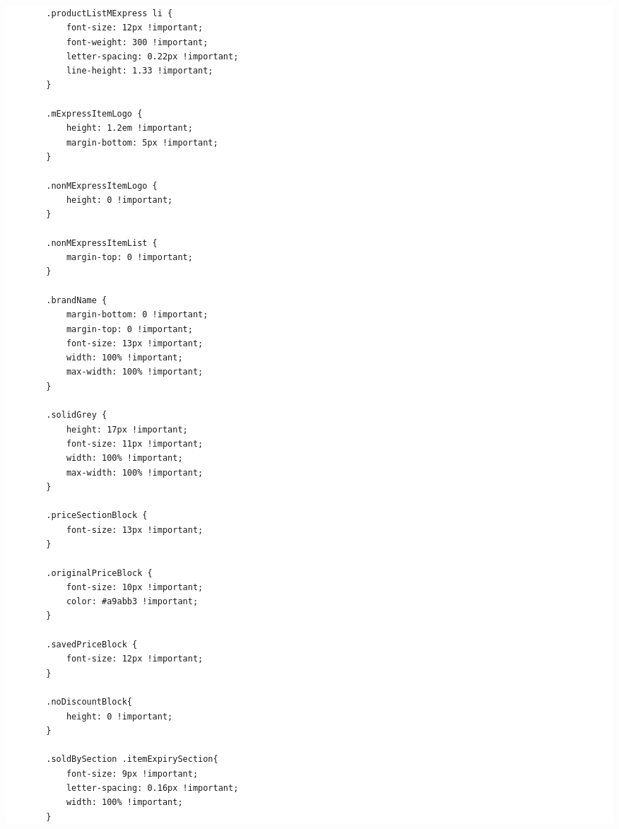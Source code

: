             .productListMExpress li {
                font-size: 12px !important;
                font-weight: 300 !important;
                letter-spacing: 0.22px !important;
                line-height: 1.33 !important;
            }

            .mExpressItemLogo {
                height: 1.2em !important;
                margin-bottom: 5px !important;
            }

            .nonMExpressItemLogo {
                height: 0 !important;
            }

            .nonMExpressItemList {
                margin-top: 0 !important;
            }

            .brandName {
                margin-bottom: 0 !important;
                margin-top: 0 !important;
                font-size: 13px !important;
                width: 100% !important;
                max-width: 100% !important;
            }

            .solidGrey {
                height: 17px !important;
                font-size: 11px !important;
                width: 100% !important;
                max-width: 100% !important;
            }

            .priceSectionBlock {
                font-size: 13px !important;
            }

            .originalPriceBlock {
                font-size: 10px !important;
                color: #a9abb3 !important;
            }

            .savedPriceBlock {
                font-size: 12px !important;
            }

            .noDiscountBlock{
                height: 0 !important;
            }

            .soldBySection .itemExpirySection{
                font-size: 9px !important;
                letter-spacing: 0.16px !important;
                width: 100% !important;
            }
